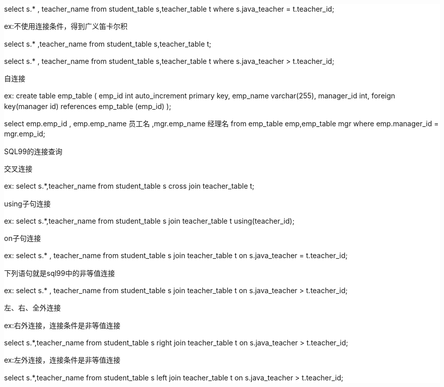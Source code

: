 select s.* , teacher_name from student_table s,teacher_table t where s.java_teacher = t.teacher_id;


ex:不使用连接条件，得到广义笛卡尔积

select s.* ,teacher_name from student_table s,teacher_table t;

select s.* , teacher_name from student_table s,teacher_table t where s.java_teacher > t.teacher_id;


自连接

ex:
create table emp_table
(
    emp_id int auto_increment primary key,
    emp_name varchar(255),
    manager_id int,
    foreign key(manager id) references emp_table (emp_id)
);

select emp.emp_id , emp.emp_name 员工名 ,mgr.emp_name 经理名 from emp_table emp,emp_table mgr where emp.manager_id = mgr.emp_id;


SQL99的连接查询

交叉连接

ex:
select s.*,teacher_name from student_table s cross join teacher_table t;

using子句连接

ex:
select s.*,teacher_name from student_table s join teacher_table t using(teacher_id);

on子句连接

ex:
select s.* , teacher_name from student_table s join teacher_table t on s.java_teacher = t.teacher_id;


下列语句就是sql99中的非等值连接

ex:
select s.* , teacher_name from student_table s join teacher_table t on s.java_teacher > t.teacher_id;

左、右、全外连接

ex:右外连接，连接条件是非等值连接

select s.*,teacher_name
from student_table s
right join teacher_table t
on s.java_teacher > t.teacher_id;

ex:左外连接，连接条件是非等值连接

select s.*,teacher_name
from student_table s
left join teacher_table t
on s.java_teacher > t.teacher_id;
